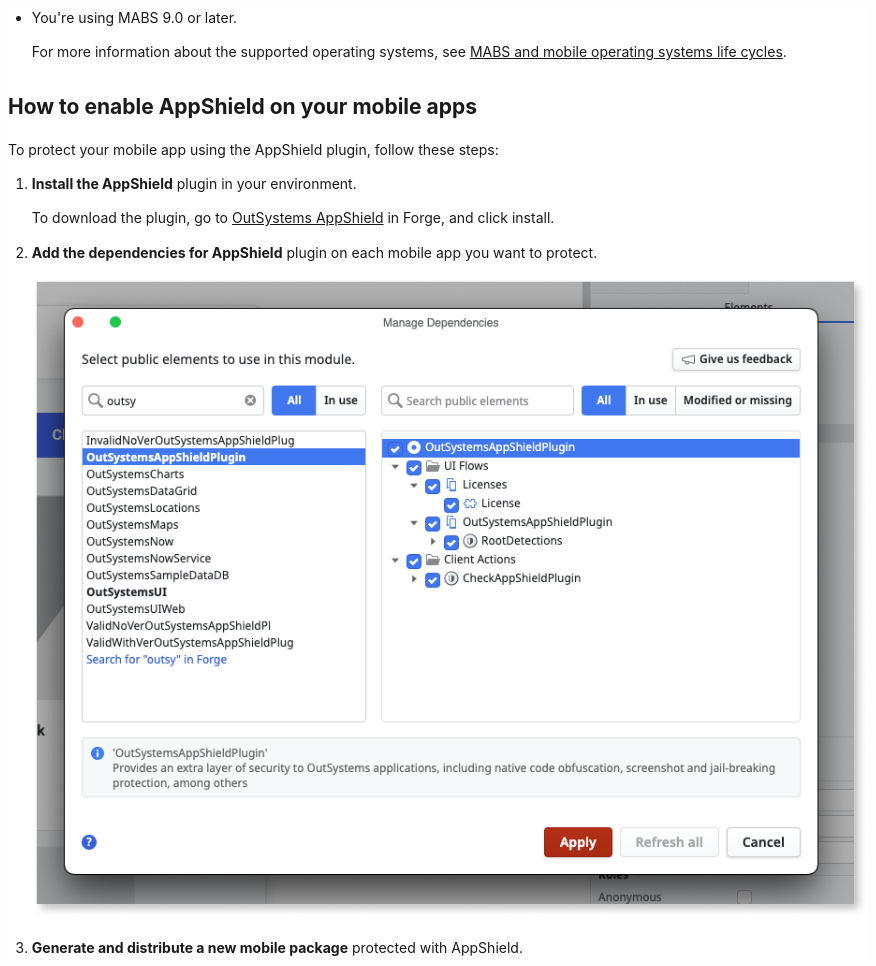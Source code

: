 * You're using MABS 9.0 or later. 

    For more information about the supported operating systems, see [MABS and mobile operating systems life cycles](https://success.outsystems.com/Support/Release_Notes/Mobile_Apps_Build_Service_Versions).

## How to enable AppShield on your mobile apps

To protect your mobile app using the AppShield plugin, follow these steps:

1. **Install the AppShield** plugin in your environment.
    
    To download the plugin, go to [OutSystems AppShield](https://www.outsystems.com/forge/list?q=shield) in Forge, and click install.     

1. **Add the dependencies for AppShield** plugin on each mobile app you want to protect.

    ![Add dependencies](images/add-dependencies-odcs.png)

1. **Generate and distribute a new mobile package** protected with AppShield.

